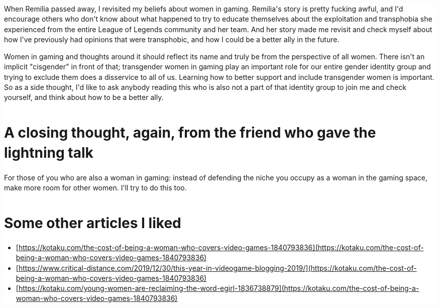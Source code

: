 When Remilia passed away, I revisited my beliefs about women in gaming. Remilia's story is pretty fucking awful, and I'd encourage others who don't know about what happened to try to educate themselves about the exploitation and transphobia she experienced from the entire League of Legends community and her team. And her story made me revisit and check myself about how I've previously had opinions that were transphobic, and how I could be a better ally in the future.

Women in gaming and thoughts around it should reflect its name and truly be from the perspective of all women. There isn't an implicit "cisgender" in front of that; transgender women in gaming play an important role for our entire gender identity group and trying to exclude them does a disservice to all of us. Learning how to better support and include transgender women is important. So as a side thought, I'd like to ask anybody reading this who is also not a part of that identity group to join me and check yourself, and think about how to be a better ally.

# A closing thought, again, from the friend who gave the lightning talk

For those of you who are also a woman in gaming: instead of defending the niche you occupy as a woman in the gaming space, make more room for other women. I'll try to do this too.

# Some other articles I liked

* [https://kotaku.com/the-cost-of-being-a-woman-who-covers-video-games-1840793836](https://kotaku.com/the-cost-of-being-a-woman-who-covers-video-games-1840793836)
* [https://www.critical-distance.com/2019/12/30/this-year-in-videogame-blogging-2019/](https://kotaku.com/the-cost-of-being-a-woman-who-covers-video-games-1840793836)
* [https://kotaku.com/young-women-are-reclaiming-the-word-egirl-1836738879](https://kotaku.com/the-cost-of-being-a-woman-who-covers-video-games-1840793836)
